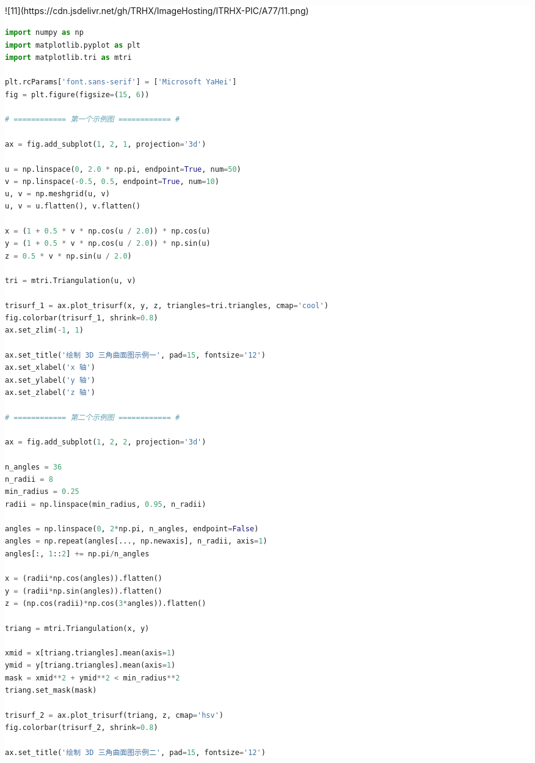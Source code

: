 <fancybox>
![11](https://cdn.jsdelivr.net/gh/TRHX/ImageHosting/ITRHX-PIC/A77/11.png)
</fancybox>

```python
import numpy as np
import matplotlib.pyplot as plt
import matplotlib.tri as mtri

plt.rcParams['font.sans-serif'] = ['Microsoft YaHei']
fig = plt.figure(figsize=(15, 6))

# ============ 第一个示例图 ============ #

ax = fig.add_subplot(1, 2, 1, projection='3d')

u = np.linspace(0, 2.0 * np.pi, endpoint=True, num=50)
v = np.linspace(-0.5, 0.5, endpoint=True, num=10)
u, v = np.meshgrid(u, v)
u, v = u.flatten(), v.flatten()

x = (1 + 0.5 * v * np.cos(u / 2.0)) * np.cos(u)
y = (1 + 0.5 * v * np.cos(u / 2.0)) * np.sin(u)
z = 0.5 * v * np.sin(u / 2.0)

tri = mtri.Triangulation(u, v)

trisurf_1 = ax.plot_trisurf(x, y, z, triangles=tri.triangles, cmap='cool')
fig.colorbar(trisurf_1, shrink=0.8)
ax.set_zlim(-1, 1)

ax.set_title('绘制 3D 三角曲面图示例一', pad=15, fontsize='12')
ax.set_xlabel('x 轴')
ax.set_ylabel('y 轴')
ax.set_zlabel('z 轴')

# ============ 第二个示例图 ============ #

ax = fig.add_subplot(1, 2, 2, projection='3d')

n_angles = 36
n_radii = 8
min_radius = 0.25
radii = np.linspace(min_radius, 0.95, n_radii)

angles = np.linspace(0, 2*np.pi, n_angles, endpoint=False)
angles = np.repeat(angles[..., np.newaxis], n_radii, axis=1)
angles[:, 1::2] += np.pi/n_angles

x = (radii*np.cos(angles)).flatten()
y = (radii*np.sin(angles)).flatten()
z = (np.cos(radii)*np.cos(3*angles)).flatten()

triang = mtri.Triangulation(x, y)

xmid = x[triang.triangles].mean(axis=1)
ymid = y[triang.triangles].mean(axis=1)
mask = xmid**2 + ymid**2 < min_radius**2
triang.set_mask(mask)

trisurf_2 = ax.plot_trisurf(triang, z, cmap='hsv')
fig.colorbar(trisurf_2, shrink=0.8)

ax.set_title('绘制 3D 三角曲面图示例二', pad=15, fontsize='12')
```